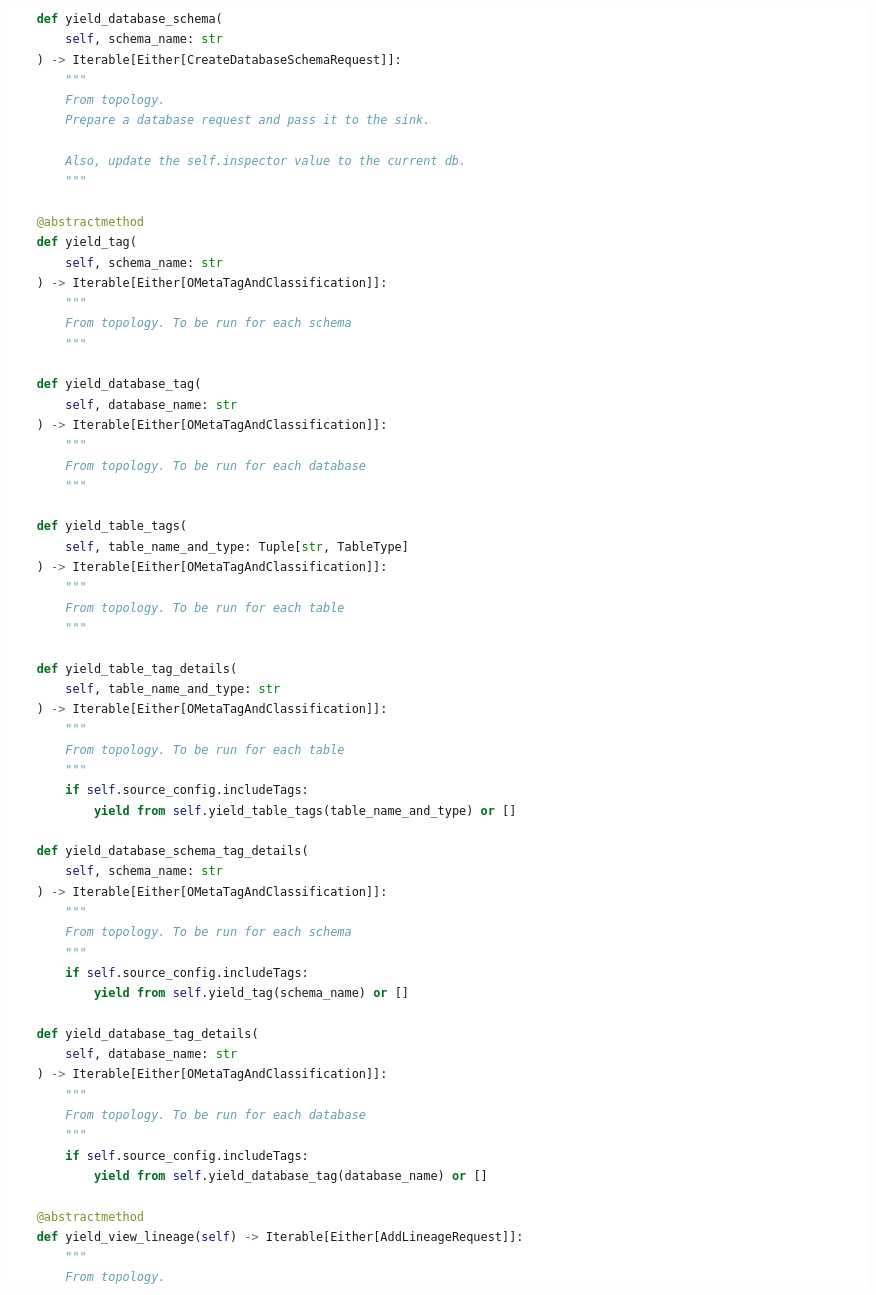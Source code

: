 ```python
    def yield_database_schema(
        self, schema_name: str
    ) -> Iterable[Either[CreateDatabaseSchemaRequest]]:
        """
        From topology.
        Prepare a database request and pass it to the sink.

        Also, update the self.inspector value to the current db.
        """

    @abstractmethod
    def yield_tag(
        self, schema_name: str
    ) -> Iterable[Either[OMetaTagAndClassification]]:
        """
        From topology. To be run for each schema
        """

    def yield_database_tag(
        self, database_name: str
    ) -> Iterable[Either[OMetaTagAndClassification]]:
        """
        From topology. To be run for each database
        """

    def yield_table_tags(
        self, table_name_and_type: Tuple[str, TableType]
    ) -> Iterable[Either[OMetaTagAndClassification]]:
        """
        From topology. To be run for each table
        """

    def yield_table_tag_details(
        self, table_name_and_type: str
    ) -> Iterable[Either[OMetaTagAndClassification]]:
        """
        From topology. To be run for each table
        """
        if self.source_config.includeTags:
            yield from self.yield_table_tags(table_name_and_type) or []

    def yield_database_schema_tag_details(
        self, schema_name: str
    ) -> Iterable[Either[OMetaTagAndClassification]]:
        """
        From topology. To be run for each schema
        """
        if self.source_config.includeTags:
            yield from self.yield_tag(schema_name) or []

    def yield_database_tag_details(
        self, database_name: str
    ) -> Iterable[Either[OMetaTagAndClassification]]:
        """
        From topology. To be run for each database
        """
        if self.source_config.includeTags:
            yield from self.yield_database_tag(database_name) or []

    @abstractmethod
    def yield_view_lineage(self) -> Iterable[Either[AddLineageRequest]]:
        """
        From topology.
```